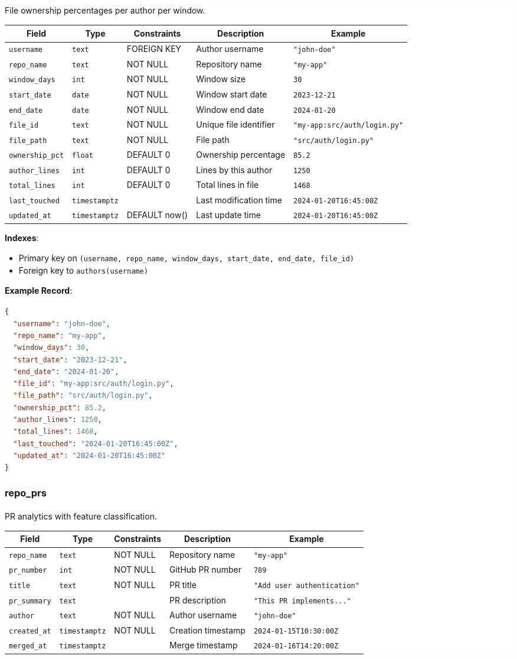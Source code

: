 File ownership percentages per author per window.

| Field | Type | Constraints | Description | Example |
|-------|------|-------------|-------------|---------|
| `username` | `text` | FOREIGN KEY | Author username | `"john-doe"` |
| `repo_name` | `text` | NOT NULL | Repository name | `"my-app"` |
| `window_days` | `int` | NOT NULL | Window size | `30` |
| `start_date` | `date` | NOT NULL | Window start date | `2023-12-21` |
| `end_date` | `date` | NOT NULL | Window end date | `2024-01-20` |
| `file_id` | `text` | NOT NULL | Unique file identifier | `"my-app:src/auth/login.py"` |
| `file_path` | `text` | NOT NULL | File path | `"src/auth/login.py"` |
| `ownership_pct` | `float` | DEFAULT 0 | Ownership percentage | `85.2` |
| `author_lines` | `int` | DEFAULT 0 | Lines by this author | `1250` |
| `total_lines` | `int` | DEFAULT 0 | Total lines in file | `1468` |
| `last_touched` | `timestamptz` | | Last modification time | `2024-01-20T16:45:00Z` |
| `updated_at` | `timestamptz` | DEFAULT now() | Last update time | `2024-01-20T16:45:00Z` |

**Indexes**:
- Primary key on `(username, repo_name, window_days, start_date, end_date, file_id)`
- Foreign key to `authors(username)`

**Example Record**:
```json
{
  "username": "john-doe",
  "repo_name": "my-app",
  "window_days": 30,
  "start_date": "2023-12-21",
  "end_date": "2024-01-20",
  "file_id": "my-app:src/auth/login.py",
  "file_path": "src/auth/login.py",
  "ownership_pct": 85.2,
  "author_lines": 1250,
  "total_lines": 1468,
  "last_touched": "2024-01-20T16:45:00Z",
  "updated_at": "2024-01-20T16:45:00Z"
}
```

### repo_prs

PR analytics with feature classification.

| Field | Type | Constraints | Description | Example |
|-------|------|-------------|-------------|---------|
| `repo_name` | `text` | NOT NULL | Repository name | `"my-app"` |
| `pr_number` | `int` | NOT NULL | GitHub PR number | `789` |
| `title` | `text` | NOT NULL | PR title | `"Add user authentication"` |
| `pr_summary` | `text` | | PR description | `"This PR implements..."` |
| `author` | `text` | NOT NULL | Author username | `"john-doe"` |
| `created_at` | `timestamptz` | NOT NULL | Creation timestamp | `2024-01-15T10:30:00Z` |
| `merged_at` | `timestamptz` | | Merge timestamp | `2024-01-16T14:20:00Z` |